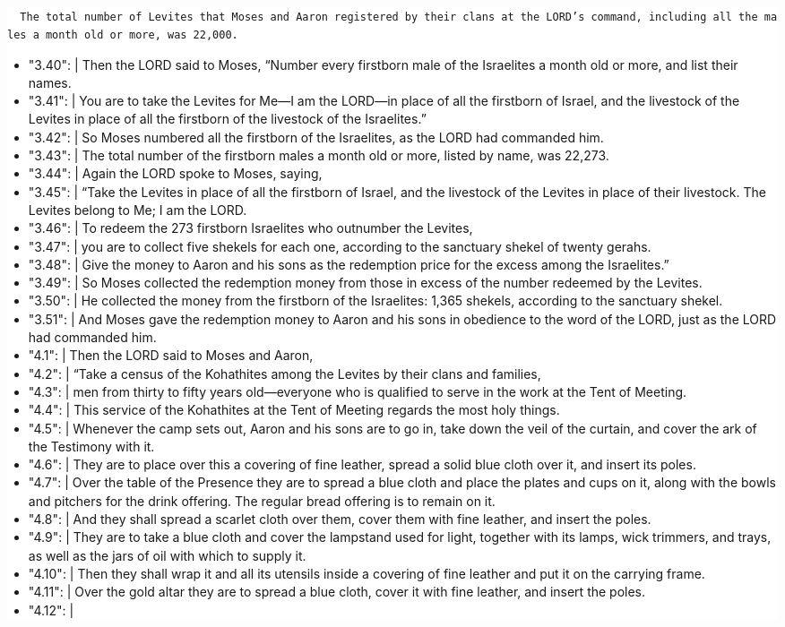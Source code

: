       The total number of Levites that Moses and Aaron registered by their clans at the LORD’s command, including all the males a month old or more, was 22,000.
  - "3.40": |
      Then the LORD said to Moses, “Number every firstborn male of the Israelites a month old or more, and list their names.
  - "3.41": |
      You are to take the Levites for Me—I am the LORD—in place of all the firstborn of Israel, and the livestock of the Levites in place of all the firstborn of the livestock of the Israelites.”
  - "3.42": |
      So Moses numbered all the firstborn of the Israelites, as the LORD had commanded him.
  - "3.43": |
      The total number of the firstborn males a month old or more, listed by name, was 22,273.
  - "3.44": |
      Again the LORD spoke to Moses, saying,
  - "3.45": |
      “Take the Levites in place of all the firstborn of Israel, and the livestock of the Levites in place of their livestock. The Levites belong to Me; I am the LORD.
  - "3.46": |
      To redeem the 273 firstborn Israelites who outnumber the Levites,
  - "3.47": |
      you are to collect five shekels for each one, according to the sanctuary shekel of twenty gerahs.
  - "3.48": |
      Give the money to Aaron and his sons as the redemption price for the excess among the Israelites.”
  - "3.49": |
      So Moses collected the redemption money from those in excess of the number redeemed by the Levites.
  - "3.50": |
      He collected the money from the firstborn of the Israelites: 1,365 shekels, according to the sanctuary shekel.
  - "3.51": |
      And Moses gave the redemption money to Aaron and his sons in obedience to the word of the LORD, just as the LORD had commanded him.
  - "4.1": |
      Then the LORD said to Moses and Aaron,
  - "4.2": |
      “Take a census of the Kohathites among the Levites by their clans and families,
  - "4.3": |
      men from thirty to fifty years old—everyone who is qualified to serve in the work at the Tent of Meeting.
  - "4.4": |
      This service of the Kohathites at the Tent of Meeting regards the most holy things.
  - "4.5": |
      Whenever the camp sets out, Aaron and his sons are to go in, take down the veil of the curtain, and cover the ark of the Testimony with it.
  - "4.6": |
      They are to place over this a covering of fine leather, spread a solid blue cloth over it, and insert its poles.
  - "4.7": |
      Over the table of the Presence they are to spread a blue cloth and place the plates and cups on it, along with the bowls and pitchers for the drink offering. The regular bread offering is to remain on it.
  - "4.8": |
      And they shall spread a scarlet cloth over them, cover them with fine leather, and insert the poles.
  - "4.9": |
      They are to take a blue cloth and cover the lampstand used for light, together with its lamps, wick trimmers, and trays, as well as the jars of oil with which to supply it.
  - "4.10": |
      Then they shall wrap it and all its utensils inside a covering of fine leather and put it on the carrying frame.
  - "4.11": |
      Over the gold altar they are to spread a blue cloth, cover it with fine leather, and insert the poles.
  - "4.12": |